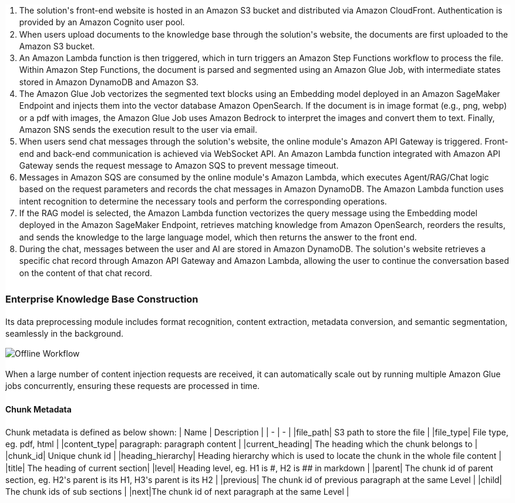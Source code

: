 1. The solution's front-end website is hosted in an Amazon S3 bucket and distributed via Amazon CloudFront. Authentication is provided by an Amazon Cognito user pool.
2. When users upload documents to the knowledge base through the solution's website, the documents are first uploaded to the Amazon S3 bucket.
3. An Amazon Lambda function is then triggered, which in turn triggers an Amazon Step Functions workflow to process the file. Within Amazon Step Functions, the document is parsed and segmented using an Amazon Glue Job, with intermediate states stored in Amazon DynamoDB and Amazon S3.
4. The Amazon Glue Job vectorizes the segmented text blocks using an Embedding model deployed in an Amazon SageMaker Endpoint and injects them into the vector database Amazon OpenSearch. If the document is in image format (e.g., png, webp) or a pdf with images, the Amazon Glue Job uses Amazon Bedrock to interpret the images and convert them to text. Finally, Amazon SNS sends the execution result to the user via email.
5. When users send chat messages through the solution's website, the online module's Amazon API Gateway is triggered. Front-end and back-end communication is achieved via WebSocket API. An Amazon Lambda function integrated with Amazon API Gateway sends the request message to Amazon SQS to prevent message timeout.
6. Messages in Amazon SQS are consumed by the online module's Amazon Lambda, which executes Agent/RAG/Chat logic based on the request parameters and records the chat messages in Amazon DynamoDB. The Amazon Lambda function uses intent recognition to determine the necessary tools and perform the corresponding operations.
7. If the RAG model is selected, the Amazon Lambda function vectorizes the query message using the Embedding model deployed in the Amazon SageMaker Endpoint, retrieves matching knowledge from Amazon OpenSearch, reorders the results, and sends the knowledge to the large language model, which then returns the answer to the front end.
8. During the chat, messages between the user and AI are stored in Amazon DynamoDB. The solution's website retrieves a specific chat record through Amazon API Gateway and Amazon Lambda, allowing the user to continue the conversation based on the content of that chat record.

### Enterprise Knowledge Base Construction
Its data preprocessing module includes format recognition, content extraction, metadata conversion, and semantic segmentation, seamlessly in the background.

![Offline Workflow](docs/images/intelli-agent-kb-etl.png)

When a large number of content injection requests are received, it can automatically scale out by running multiple Amazon Glue jobs concurrently, ensuring these requests are processed in time.

#### Chunk Metadata
Chunk metadata is defined as below shown:
| Name | Description |
| - | - |
|file_path| S3 path to store the file |
|file_type| File type, eg. pdf, html |
|content_type| paragraph: paragraph content |
|current_heading| The heading which the chunk belongs to |
|chunk_id| Unique chunk id |
|heading_hierarchy| Heading hierarchy which is used to locate the chunk in the whole file content |
|title| The heading of current section|
|level| Heading level, eg. H1 is #, H2 is ## in markdown |
|parent| The chunk id of parent section, eg. H2's parent is its H1, H3's parent is its H2 |
|previous| The chunk id of previous paragraph at the same Level |
|child| The chunk ids of sub sections |
|next|The chunk id of next paragraph at the same Level |